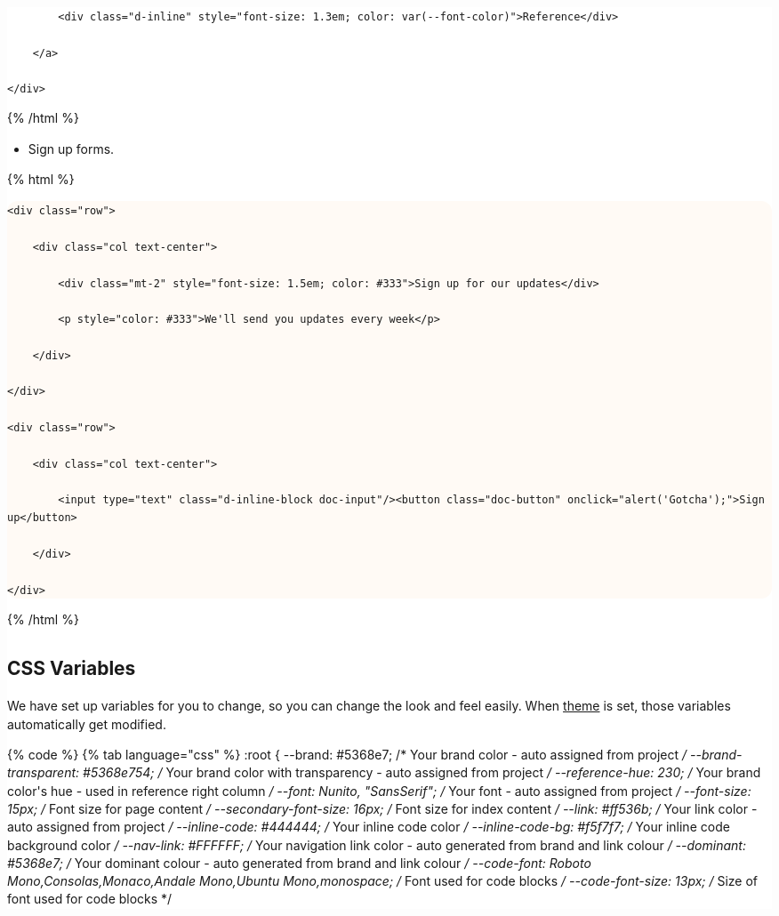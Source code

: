 			<div class="d-inline" style="font-size: 1.3em; color: var(--font-color)">Reference</div>

		</a>

	</div>

</div>
{% /html %}

- Sign up forms.

{% html %}
<div class="container pt-3 pb-5" style="background: hsl(33, 100%, 98%); border-radius: 12px">

	<div class="row">

		<div class="col text-center">

			<div class="mt-2" style="font-size: 1.5em; color: #333">Sign up for our updates</div>

			<p style="color: #333">We'll send you updates every week</p>

		</div>

	</div>

	<div class="row">

		<div class="col text-center">

			<input type="text" class="d-inline-block doc-input"/><button class="doc-button" onclick="alert('Gotcha');">Sign up</button>

		</div>

	</div>

</div>
{% /html %}

## CSS Variables

We have set up variables for you to change, so you can change the look and feel easily. When [theme](/support-center/theme) is set, those variables automatically get modified.

{% code %}
{% tab language="css" %}
:root {
  --brand: #5368e7; /* Your brand color - auto assigned from project */
  --brand-transparent: #5368e754; /* Your brand color with transparency - auto assigned from project */
  --reference-hue: 230; /* Your brand color's hue - used in reference right column */
  --font: Nunito, "SansSerif"; /* Your font - auto assigned from project */
  --font-size: 15px; /* Font size for page content */
  --secondary-font-size: 16px; /* Font size for index content */
  --link: #ff536b; /* Your link color - auto assigned from project */
  --inline-code: #444444; /* Your inline code color */
  --inline-code-bg: #f5f7f7; /* Your inline code background color */
  --nav-link: #FFFFFF; /* Your navigation link color - auto generated from brand and link colour */
  --dominant: #5368e7; /* Your dominant colour - auto generated from brand and link colour */
  --code-font: Roboto Mono,Consolas,Monaco,Andale Mono,Ubuntu Mono,monospace; /* Font used for code blocks */
  --code-font-size: 13px; /* Size of font used for code blocks */
  